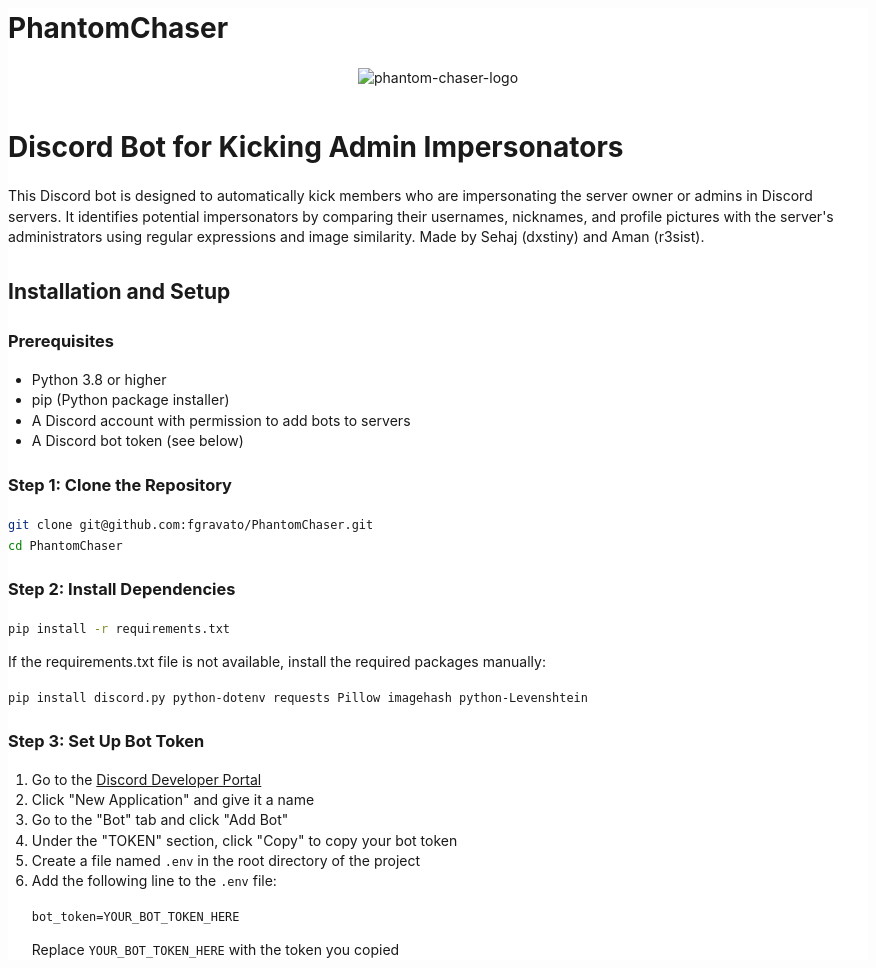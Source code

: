 # PhantomChaser
<p align="center">
  <img src="https://github.com/r3sist-uniq/ImposterSecurityBot/assets/72573738/bb53d5dc-6075-4013-829f-d6ec5350572d" alt="phantom-chaser-logo"/>
</p>

# Discord Bot for Kicking Admin Impersonators

This Discord bot is designed to automatically kick members who are impersonating the server owner or admins in Discord servers. It identifies potential impersonators by comparing their usernames, nicknames, and profile pictures with the server's administrators using regular expressions and image similarity. Made by Sehaj (dxstiny) and Aman (r3sist).

## Installation and Setup

### Prerequisites

- Python 3.8 or higher
- pip (Python package installer)
- A Discord account with permission to add bots to servers
- A Discord bot token (see below)

### Step 1: Clone the Repository

```bash
git clone git@github.com:fgravato/PhantomChaser.git
cd PhantomChaser
```

### Step 2: Install Dependencies

```bash
pip install -r requirements.txt
```

If the requirements.txt file is not available, install the required packages manually:

```bash
pip install discord.py python-dotenv requests Pillow imagehash python-Levenshtein
```

### Step 3: Set Up Bot Token

1. Go to the [Discord Developer Portal](https://discord.com/developers/applications)
2. Click "New Application" and give it a name
3. Go to the "Bot" tab and click "Add Bot"
4. Under the "TOKEN" section, click "Copy" to copy your bot token
5. Create a file named `.env` in the root directory of the project
6. Add the following line to the `.env` file:
   ```
   bot_token=YOUR_BOT_TOKEN_HERE
   ```
   Replace `YOUR_BOT_TOKEN_HERE` with the token you copied
